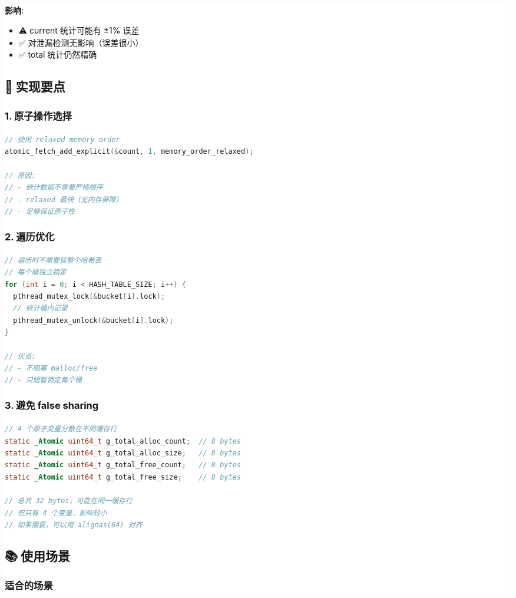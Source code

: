 **影响**:
- ⚠️ current 统计可能有 ±1% 误差
- ✅ 对泄漏检测无影响（误差很小）
- ✅ total 统计仍然精确

## 🔧 实现要点

### 1. 原子操作选择

```c
// 使用 relaxed memory order
atomic_fetch_add_explicit(&count, 1, memory_order_relaxed);

// 原因:
// - 统计数据不需要严格顺序
// - relaxed 最快（无内存屏障）
// - 足够保证原子性
```

### 2. 遍历优化

```c
// 遍历时不需要锁整个哈希表
// 每个桶独立锁定
for (int i = 0; i < HASH_TABLE_SIZE; i++) {
  pthread_mutex_lock(&bucket[i].lock);
  // 统计桶内记录
  pthread_mutex_unlock(&bucket[i].lock);
}

// 优点:
// - 不阻塞 malloc/free
// - 只短暂锁定每个桶
```

### 3. 避免 false sharing

```c
// 4 个原子变量分散在不同缓存行
static _Atomic uint64_t g_total_alloc_count;  // 8 bytes
static _Atomic uint64_t g_total_alloc_size;   // 8 bytes
static _Atomic uint64_t g_total_free_count;   // 8 bytes
static _Atomic uint64_t g_total_free_size;    // 8 bytes

// 总共 32 bytes，可能在同一缓存行
// 但只有 4 个变量，影响较小
// 如果需要，可以用 alignas(64) 对齐
```

## 📚 使用场景

### 适合的场景
